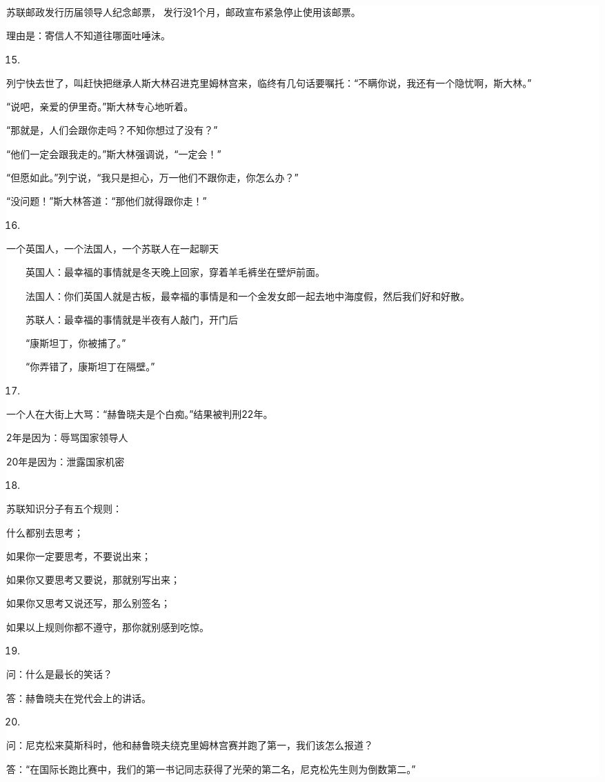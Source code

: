 苏联邮政发行历届领导人纪念邮票， 发行没1个月，邮政宣布紧急停止使用该邮票。

理由是：寄信人不知道往哪面吐唾沫。

15.

列宁快去世了，叫赶快把继承人斯大林召进克里姆林宫来，临终有几句话要嘱托：“不瞒你说，我还有一个隐忧啊，斯大林。”

“说吧，亲爱的伊里奇。”斯大林专心地听着。

“那就是，人们会跟你走吗？不知你想过了没有？”

“他们一定会跟我走的。”斯大林强调说，“一定会！”

“但愿如此。”列宁说，“我只是担心，万一他们不跟你走，你怎么办？”

“没问题！”斯大林答道：“那他们就得跟你走！”

16.

一个英国人，一个法国人，一个苏联人在一起聊天

　　英国人：最幸福的事情就是冬天晚上回家，穿着羊毛裤坐在壁炉前面。

　　法国人：你们英国人就是古板，最幸福的事情是和一个金发女郎一起去地中海度假，然后我们好和好散。

　　苏联人：最幸福的事情就是半夜有人敲门，开门后

　　“康斯坦丁，你被捕了。”

　　“你弄错了，康斯坦丁在隔壁。”

17.

一个人在大街上大骂：“赫鲁晓夫是个白痴。”结果被判刑22年。

2年是因为：辱骂国家领导人

20年是因为：泄露国家机密

18.

苏联知识分子有五个规则：

什么都别去思考；

如果你一定要思考，不要说出来；

如果你又要思考又要说，那就别写出来；

如果你又思考又说还写，那么别签名；

如果以上规则你都不遵守，那你就别感到吃惊。

19.

问：什么是最长的笑话？

答：赫鲁晓夫在党代会上的讲话。

20.

问：尼克松来莫斯科时，他和赫鲁晓夫绕克里姆林宫赛并跑了第一，我们该怎么报道？

答：“在国际长跑比赛中，我们的第一书记同志获得了光荣的第二名，尼克松先生则为倒数第二。”

